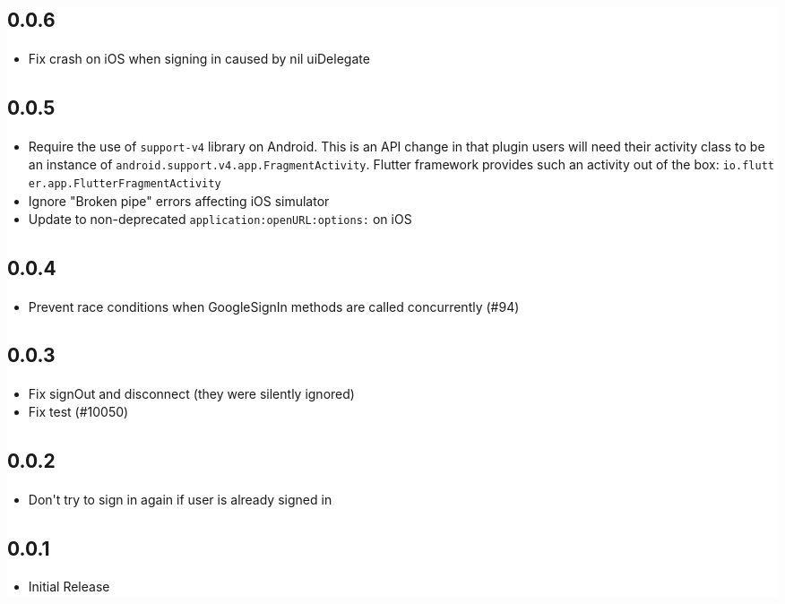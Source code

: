 ## 0.0.6

* Fix crash on iOS when signing in caused by nil uiDelegate

## 0.0.5

* Require the use of `support-v4` library on Android. This is an API change in
  that plugin users will need their activity class to be an instance of
  `android.support.v4.app.FragmentActivity`. Flutter framework provides such
  an activity out of the box: `io.flutter.app.FlutterFragmentActivity`
* Ignore "Broken pipe" errors affecting iOS simulator
* Update to non-deprecated `application:openURL:options:` on iOS

## 0.0.4

* Prevent race conditions when GoogleSignIn methods are called concurrently (#94)

## 0.0.3

* Fix signOut and disconnect (they were silently ignored)
* Fix test (#10050)

## 0.0.2

* Don't try to sign in again if user is already signed in

## 0.0.1

* Initial Release
